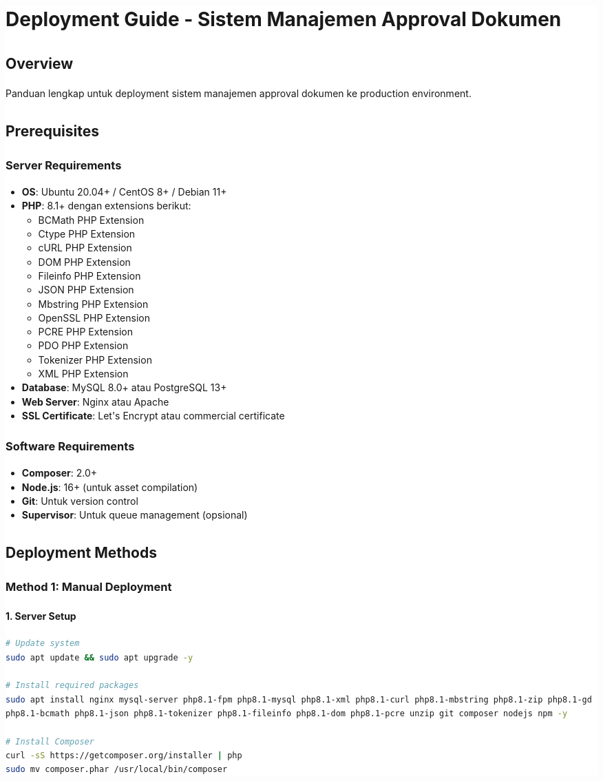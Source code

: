 # Deployment Guide - Sistem Manajemen Approval Dokumen

## Overview
Panduan lengkap untuk deployment sistem manajemen approval dokumen ke production environment.

## Prerequisites

### Server Requirements
- **OS**: Ubuntu 20.04+ / CentOS 8+ / Debian 11+
- **PHP**: 8.1+ dengan extensions berikut:
  - BCMath PHP Extension
  - Ctype PHP Extension
  - cURL PHP Extension
  - DOM PHP Extension
  - Fileinfo PHP Extension
  - JSON PHP Extension
  - Mbstring PHP Extension
  - OpenSSL PHP Extension
  - PCRE PHP Extension
  - PDO PHP Extension
  - Tokenizer PHP Extension
  - XML PHP Extension
- **Database**: MySQL 8.0+ atau PostgreSQL 13+
- **Web Server**: Nginx atau Apache
- **SSL Certificate**: Let's Encrypt atau commercial certificate

### Software Requirements
- **Composer**: 2.0+
- **Node.js**: 16+ (untuk asset compilation)
- **Git**: Untuk version control
- **Supervisor**: Untuk queue management (opsional)

## Deployment Methods

### Method 1: Manual Deployment

#### 1. Server Setup
```bash
# Update system
sudo apt update && sudo apt upgrade -y

# Install required packages
sudo apt install nginx mysql-server php8.1-fpm php8.1-mysql php8.1-xml php8.1-curl php8.1-mbstring php8.1-zip php8.1-gd php8.1-bcmath php8.1-json php8.1-tokenizer php8.1-fileinfo php8.1-dom php8.1-pcre unzip git composer nodejs npm -y

# Install Composer
curl -sS https://getcomposer.org/installer | php
sudo mv composer.phar /usr/local/bin/composer
```
